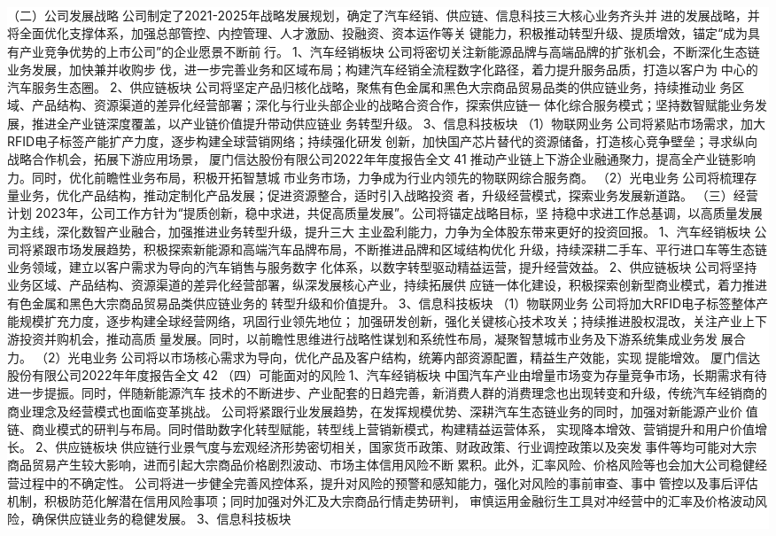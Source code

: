 （二）公司发展战略
公司制定了2021-2025年战略发展规划，确定了汽车经销、供应链、信息科技三大核心业务齐头并
进的发展战略，并将全面优化支撑体系，加强总部管控、内控管理、人才激励、投融资、资本运作等关
键能力，积极推动转型升级、提质增效，锚定“成为具有产业竞争优势的上市公司”的企业愿景不断前
行。
1、汽车经销板块
公司将密切关注新能源品牌与高端品牌的扩张机会，不断深化生态链业务发展，加快兼并收购步
伐，进一步完善业务和区域布局；构建汽车经销全流程数字化路径，着力提升服务品质，打造以客户为
中心的汽车服务生态圈。
2、供应链板块
公司将坚定产品归核化战略，聚焦有色金属和黑色大宗商品贸易品类的供应链业务，持续推动业
务区域、产品结构、资源渠道的差异化经营部署；深化与行业头部企业的战略合资合作，探索供应链一
体化综合服务模式；坚持数智赋能业务发展，推进全产业链深度覆盖，以产业链价值提升带动供应链业
务转型升级。
3、信息科技板块
（1）物联网业务
公司将紧贴市场需求，加大RFID电子标签产能扩产力度，逐步构建全球营销网络；持续强化研发
创新，加快国产芯片替代的资源储备，打造核心竞争壁垒；寻求纵向战略合作机会，拓展下游应用场景，
厦门信达股份有限公司2022年年度报告全文
41
推动产业链上下游企业融通聚力，提高全产业链影响力。同时，优化前瞻性业务布局，积极开拓智慧城
市业务市场，力争成为行业内领先的物联网综合服务商。
（2）光电业务
公司将梳理存量业务，优化产品结构，推动定制化产品发展；促进资源整合，适时引入战略投资
者，升级经营模式，探索业务发展新道路。
（三）经营计划
2023年，公司工作方针为“提质创新，稳中求进，共促高质量发展”。公司将锚定战略目标，坚
持稳中求进工作总基调，以高质量发展为主线，深化数智产业融合，加强推进业务转型升级，提升三大
主业盈利能力，力争为全体股东带来更好的投资回报。
1、汽车经销板块
公司将紧跟市场发展趋势，积极探索新能源和高端汽车品牌布局，不断推进品牌和区域结构优化
升级，持续深耕二手车、平行进口车等生态链业务领域，建立以客户需求为导向的汽车销售与服务数字
化体系，以数字转型驱动精益运营，提升经营效益。
2、供应链板块
公司将坚持业务区域、产品结构、资源渠道的差异化经营部署，纵深发展核心产业，持续拓展供
应链一体化建设，积极探索创新型商业模式，着力推进有色金属和黑色大宗商品贸易品类供应链业务的
转型升级和价值提升。
3、信息科技板块
（1）物联网业务
公司将加大RFID电子标签整体产能规模扩充力度，逐步构建全球经营网络，巩固行业领先地位；
加强研发创新，强化关键核心技术攻关；持续推进股权混改，关注产业上下游投资并购机会，推动高质
量发展。同时，以前瞻性思维进行战略性谋划和系统性布局，凝聚智慧城市业务及下游系统集成业务发
展合力。
（2）光电业务
公司将以市场核心需求为导向，优化产品及客户结构，统筹内部资源配置，精益生产效能，实现
提能增效。
厦门信达股份有限公司2022年年度报告全文
42
（四）可能面对的风险
1、汽车经销板块
中国汽车产业由增量市场变为存量竞争市场，长期需求有待进一步提振。同时，伴随新能源汽车
技术的不断进步、产业配套的日趋完善，新消费人群的消费理念也出现转变和升级，传统汽车经销商的
商业理念及经营模式也面临变革挑战。
公司将紧跟行业发展趋势，在发挥规模优势、深耕汽车生态链业务的同时，加强对新能源产业价
值链、商业模式的研判与布局。同时借助数字化转型赋能，转型线上营销新模式，构建精益运营体系，
实现降本增效、营销提升和用户价值增长。
2、供应链板块
供应链行业景气度与宏观经济形势密切相关，国家货币政策、财政政策、行业调控政策以及突发
事件等均可能对大宗商品贸易产生较大影响，进而引起大宗商品价格剧烈波动、市场主体信用风险不断
累积。此外，汇率风险、价格风险等也会加大公司稳健经营过程中的不确定性。
公司将进一步健全完善风控体系，提升对风险的预警和感知能力，强化对风险的事前审查、事中
管控以及事后评估机制，积极防范化解潜在信用风险事项；同时加强对外汇及大宗商品行情走势研判，
审慎运用金融衍生工具对冲经营中的汇率及价格波动风险，确保供应链业务的稳健发展。
3、信息科技板块